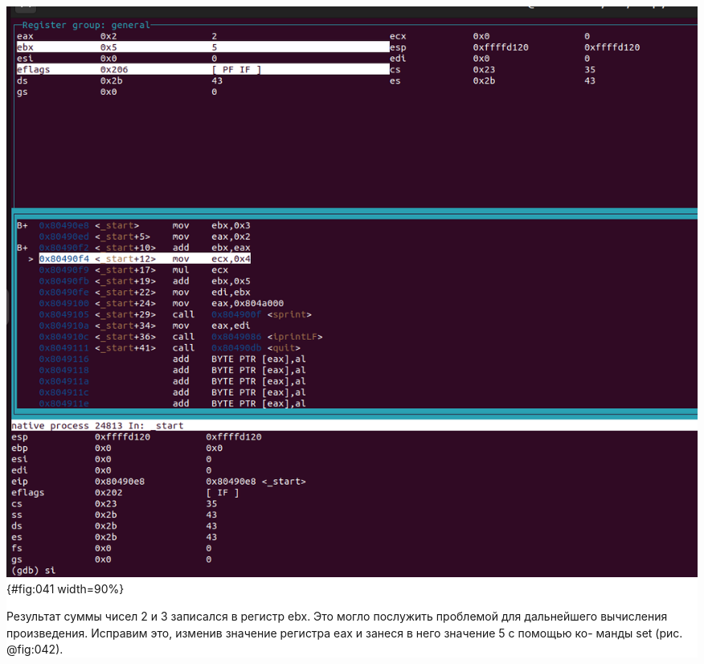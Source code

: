![Команда si](image/41.png){#fig:041 width=90%}

Результат суммы чисел 2 и 3 записался в регистр ebx. Это могло
послужить проблемой для дальнейшего вычисления произведения. Исправим
это, изменив значение регистра eax и занеся в него значение 5 с помощью ко-
манды set (рис. @fig:042).
